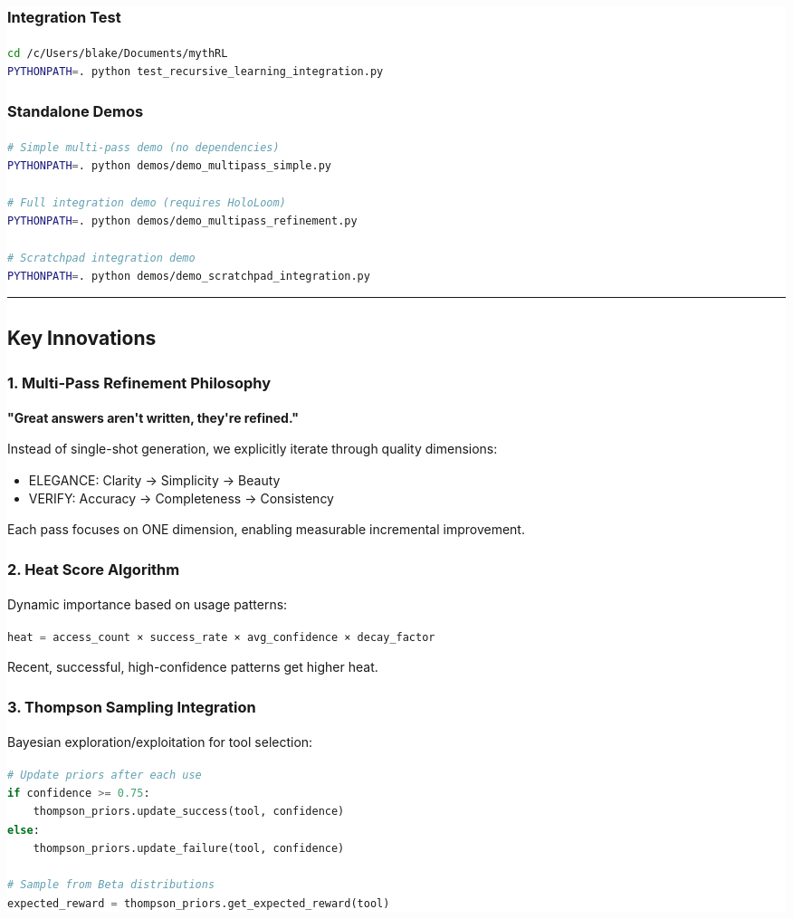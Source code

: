 ### Integration Test
```bash
cd /c/Users/blake/Documents/mythRL
PYTHONPATH=. python test_recursive_learning_integration.py
```

### Standalone Demos
```bash
# Simple multi-pass demo (no dependencies)
PYTHONPATH=. python demos/demo_multipass_simple.py

# Full integration demo (requires HoloLoom)
PYTHONPATH=. python demos/demo_multipass_refinement.py

# Scratchpad integration demo
PYTHONPATH=. python demos/demo_scratchpad_integration.py
```

---

## Key Innovations

### 1. Multi-Pass Refinement Philosophy
**"Great answers aren't written, they're refined."**

Instead of single-shot generation, we explicitly iterate through quality dimensions:
- ELEGANCE: Clarity → Simplicity → Beauty
- VERIFY: Accuracy → Completeness → Consistency

Each pass focuses on ONE dimension, enabling measurable incremental improvement.

### 2. Heat Score Algorithm
Dynamic importance based on usage patterns:
```python
heat = access_count × success_rate × avg_confidence × decay_factor
```

Recent, successful, high-confidence patterns get higher heat.

### 3. Thompson Sampling Integration
Bayesian exploration/exploitation for tool selection:
```python
# Update priors after each use
if confidence >= 0.75:
    thompson_priors.update_success(tool, confidence)
else:
    thompson_priors.update_failure(tool, confidence)

# Sample from Beta distributions
expected_reward = thompson_priors.get_expected_reward(tool)
```
